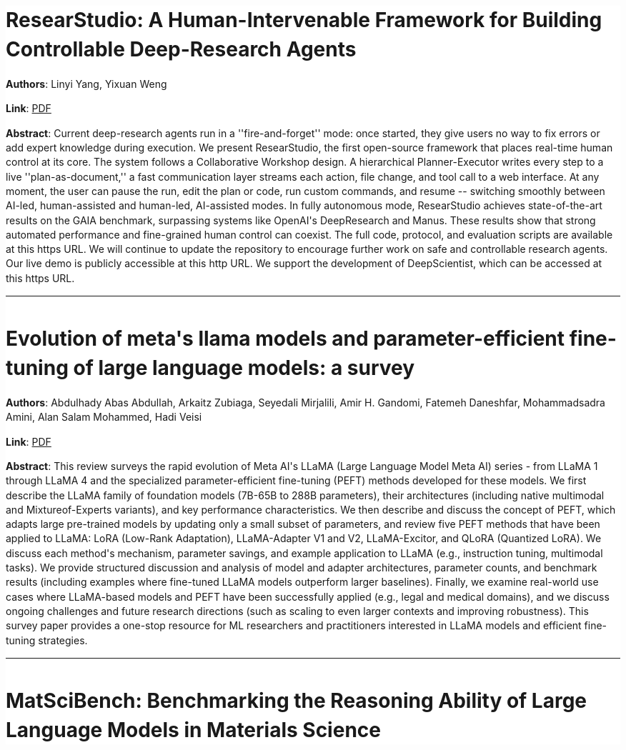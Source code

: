 # ResearStudio: A Human-Intervenable Framework for Building Controllable Deep-Research Agents 

**Authors**: Linyi Yang, Yixuan Weng  

**Link**: [PDF](https://arxiv.org/pdf/2510.12194)  

**Abstract**: Current deep-research agents run in a ''fire-and-forget'' mode: once started, they give users no way to fix errors or add expert knowledge during execution. We present ResearStudio, the first open-source framework that places real-time human control at its core. The system follows a Collaborative Workshop design. A hierarchical Planner-Executor writes every step to a live ''plan-as-document,'' a fast communication layer streams each action, file change, and tool call to a web interface. At any moment, the user can pause the run, edit the plan or code, run custom commands, and resume -- switching smoothly between AI-led, human-assisted and human-led, AI-assisted modes. In fully autonomous mode, ResearStudio achieves state-of-the-art results on the GAIA benchmark, surpassing systems like OpenAI's DeepResearch and Manus. These results show that strong automated performance and fine-grained human control can coexist. The full code, protocol, and evaluation scripts are available at this https URL. We will continue to update the repository to encourage further work on safe and controllable research agents. Our live demo is publicly accessible at this http URL. We support the development of DeepScientist, which can be accessed at this https URL. 

---
# Evolution of meta's llama models and parameter-efficient fine-tuning of large language models: a survey 

**Authors**: Abdulhady Abas Abdullah, Arkaitz Zubiaga, Seyedali Mirjalili, Amir H. Gandomi, Fatemeh Daneshfar, Mohammadsadra Amini, Alan Salam Mohammed, Hadi Veisi  

**Link**: [PDF](https://arxiv.org/pdf/2510.12178)  

**Abstract**: This review surveys the rapid evolution of Meta AI's LLaMA (Large Language Model Meta AI) series - from LLaMA 1 through LLaMA 4 and the specialized parameter-efficient fine-tuning (PEFT) methods developed for these models. We first describe the LLaMA family of foundation models (7B-65B to 288B parameters), their architectures (including native multimodal and Mixtureof-Experts variants), and key performance characteristics. We then describe and discuss the concept of PEFT, which adapts large pre-trained models by updating only a small subset of parameters, and review five PEFT methods that have been applied to LLaMA: LoRA (Low-Rank Adaptation), LLaMA-Adapter V1 and V2, LLaMA-Excitor, and QLoRA (Quantized LoRA). We discuss each method's mechanism, parameter savings, and example application to LLaMA (e.g., instruction tuning, multimodal tasks). We provide structured discussion and analysis of model and adapter architectures, parameter counts, and benchmark results (including examples where fine-tuned LLaMA models outperform larger baselines). Finally, we examine real-world use cases where LLaMA-based models and PEFT have been successfully applied (e.g., legal and medical domains), and we discuss ongoing challenges and future research directions (such as scaling to even larger contexts and improving robustness). This survey paper provides a one-stop resource for ML researchers and practitioners interested in LLaMA models and efficient fine-tuning strategies. 

---
# MatSciBench: Benchmarking the Reasoning Ability of Large Language Models in Materials Science 
